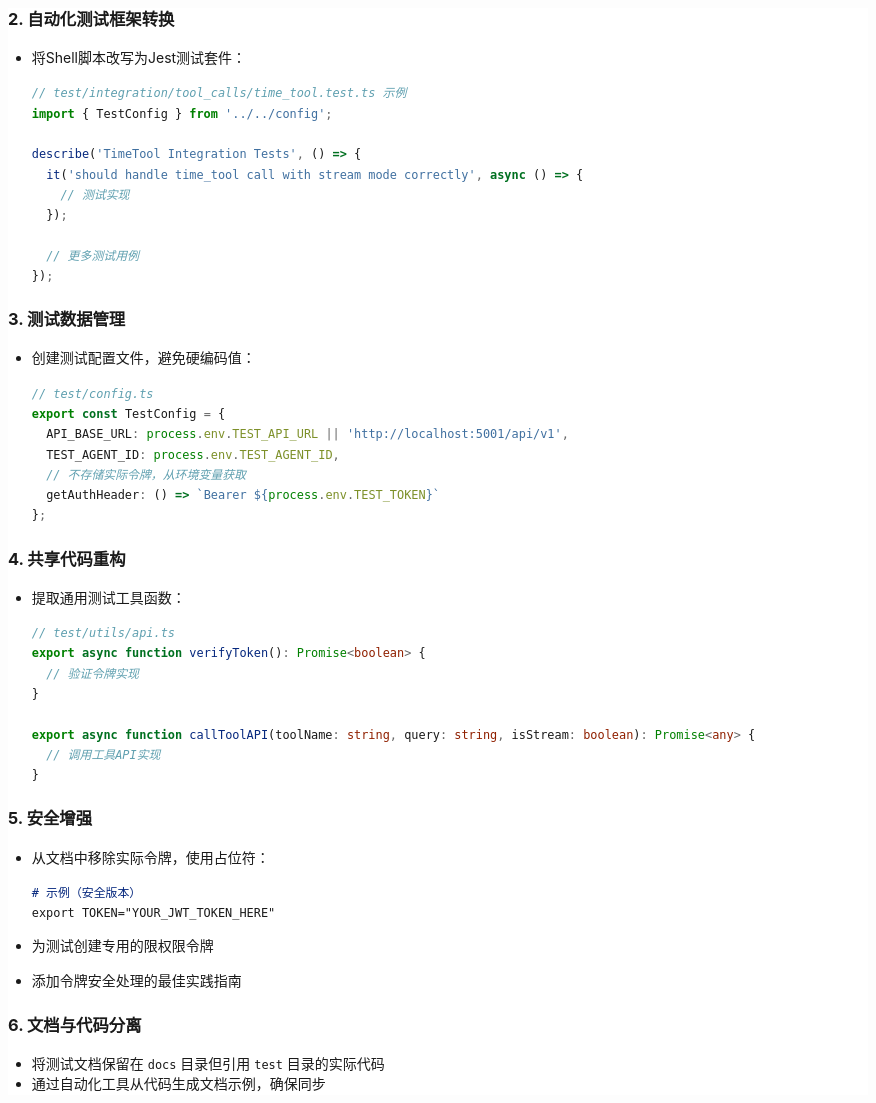 ### 2. 自动化测试框架转换
- 将Shell脚本改写为Jest测试套件：
  ```typescript
  // test/integration/tool_calls/time_tool.test.ts 示例
  import { TestConfig } from '../../config';
  
  describe('TimeTool Integration Tests', () => {
    it('should handle time_tool call with stream mode correctly', async () => {
      // 测试实现
    });
    
    // 更多测试用例
  });
  ```

### 3. 测试数据管理
- 创建测试配置文件，避免硬编码值：
  ```typescript
  // test/config.ts
  export const TestConfig = {
    API_BASE_URL: process.env.TEST_API_URL || 'http://localhost:5001/api/v1',
    TEST_AGENT_ID: process.env.TEST_AGENT_ID,
    // 不存储实际令牌，从环境变量获取
    getAuthHeader: () => `Bearer ${process.env.TEST_TOKEN}`
  };
  ```

### 4. 共享代码重构
- 提取通用测试工具函数：
  ```typescript
  // test/utils/api.ts
  export async function verifyToken(): Promise<boolean> {
    // 验证令牌实现
  }
  
  export async function callToolAPI(toolName: string, query: string, isStream: boolean): Promise<any> {
    // 调用工具API实现
  }
  ```

### 5. 安全增强
- 从文档中移除实际令牌，使用占位符：
  ```markdown
  # 示例（安全版本）
  export TOKEN="YOUR_JWT_TOKEN_HERE"
  ```
  
- 为测试创建专用的限权限令牌
- 添加令牌安全处理的最佳实践指南

### 6. 文档与代码分离
- 将测试文档保留在 `docs` 目录但引用 `test` 目录的实际代码
- 通过自动化工具从代码生成文档示例，确保同步
